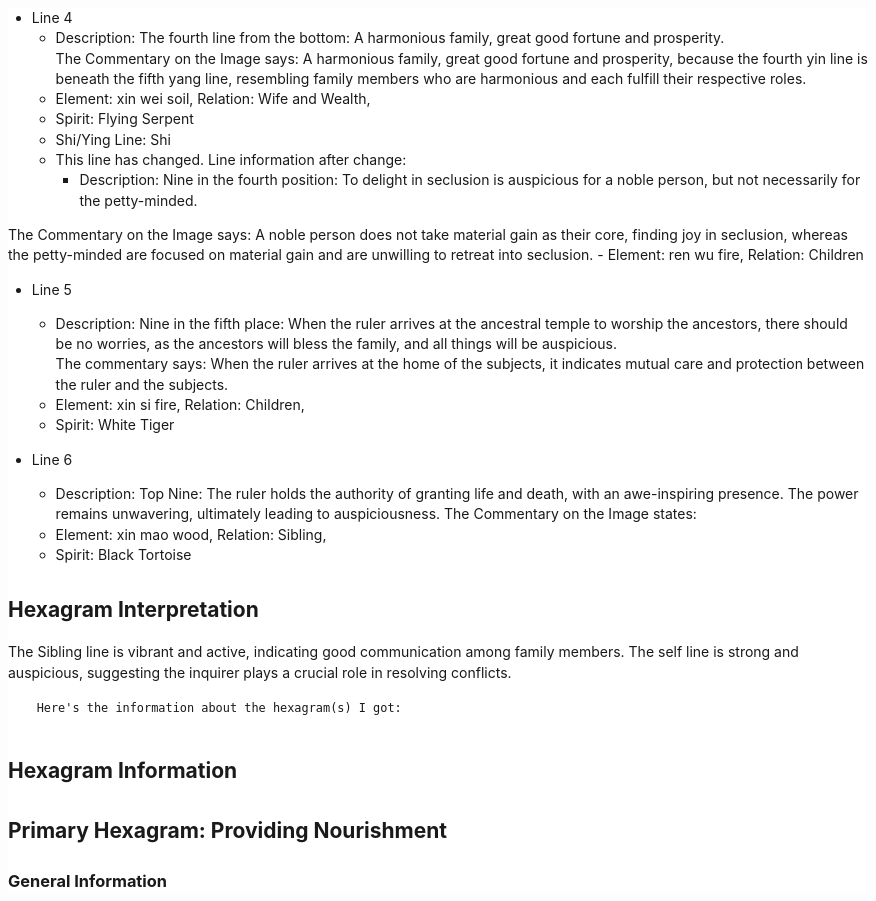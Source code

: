 - Line 4
    - Description: The fourth line from the bottom: A harmonious family, great good fortune and prosperity.  		
The Commentary on the Image says: A harmonious family, great good fortune and prosperity, because the fourth yin line is beneath the fifth yang line, resembling family members who are harmonious and each fulfill their respective roles.
    - Element: xin wei soil, Relation: Wife and Wealth, 
    - Spirit: Flying Serpent
    - Shi/Ying Line: Shi
    - This line has changed. Line information after change:
        - Description: Nine in the fourth position: To delight in seclusion is auspicious for a noble person, but not necessarily for the petty-minded.		
		
The Commentary on the Image says: A noble person does not take material gain as their core, finding joy in seclusion, whereas the petty-minded are focused on material gain and are unwilling to retreat into seclusion.
        - Element: ren wu fire, Relation: Children

- Line 5
    - Description: Nine in the fifth place: When the ruler arrives at the ancestral temple to worship the ancestors, there should be no worries, as the ancestors will bless the family, and all things will be auspicious.  		
The commentary says: When the ruler arrives at the home of the subjects, it indicates mutual care and protection between the ruler and the subjects.
    - Element: xin si fire, Relation: Children, 
    - Spirit: White Tiger

- Line 6
    - Description: Top Nine: The ruler holds the authority of granting life and death, with an awe-inspiring presence. The power remains unwavering, ultimately leading to auspiciousness. The Commentary on the Image states:
    - Element: xin mao wood, Relation: Sibling, 
    - Spirit: Black Tortoise

## Hexagram Interpretation
  
The Sibling line is vibrant and active, indicating good communication among family members. The self line is strong and auspicious, suggesting the inquirer plays a crucial role in resolving conflicts.  

        Here's the information about the hexagram(s) I got:
        



# 

## Hexagram Information

## Primary Hexagram: Providing Nourishment

### General Information
